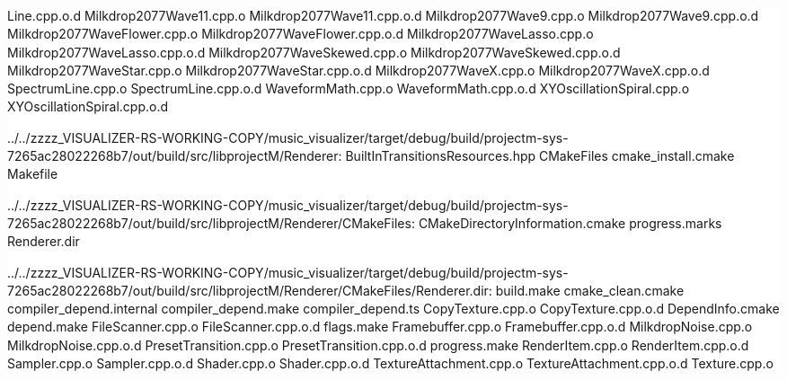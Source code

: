 Line.cpp.o.d
Milkdrop2077Wave11.cpp.o
Milkdrop2077Wave11.cpp.o.d
Milkdrop2077Wave9.cpp.o
Milkdrop2077Wave9.cpp.o.d
Milkdrop2077WaveFlower.cpp.o
Milkdrop2077WaveFlower.cpp.o.d
Milkdrop2077WaveLasso.cpp.o
Milkdrop2077WaveLasso.cpp.o.d
Milkdrop2077WaveSkewed.cpp.o
Milkdrop2077WaveSkewed.cpp.o.d
Milkdrop2077WaveStar.cpp.o
Milkdrop2077WaveStar.cpp.o.d
Milkdrop2077WaveX.cpp.o
Milkdrop2077WaveX.cpp.o.d
SpectrumLine.cpp.o
SpectrumLine.cpp.o.d
WaveformMath.cpp.o
WaveformMath.cpp.o.d
XYOscillationSpiral.cpp.o
XYOscillationSpiral.cpp.o.d

../../zzzz_VISUALIZER-RS-WORKING-COPY/music_visualizer/target/debug/build/projectm-sys-7265ac28022268b7/out/build/src/libprojectM/Renderer:
BuiltInTransitionsResources.hpp
CMakeFiles
cmake_install.cmake
Makefile

../../zzzz_VISUALIZER-RS-WORKING-COPY/music_visualizer/target/debug/build/projectm-sys-7265ac28022268b7/out/build/src/libprojectM/Renderer/CMakeFiles:
CMakeDirectoryInformation.cmake
progress.marks
Renderer.dir

../../zzzz_VISUALIZER-RS-WORKING-COPY/music_visualizer/target/debug/build/projectm-sys-7265ac28022268b7/out/build/src/libprojectM/Renderer/CMakeFiles/Renderer.dir:
build.make
cmake_clean.cmake
compiler_depend.internal
compiler_depend.make
compiler_depend.ts
CopyTexture.cpp.o
CopyTexture.cpp.o.d
DependInfo.cmake
depend.make
FileScanner.cpp.o
FileScanner.cpp.o.d
flags.make
Framebuffer.cpp.o
Framebuffer.cpp.o.d
MilkdropNoise.cpp.o
MilkdropNoise.cpp.o.d
PresetTransition.cpp.o
PresetTransition.cpp.o.d
progress.make
RenderItem.cpp.o
RenderItem.cpp.o.d
Sampler.cpp.o
Sampler.cpp.o.d
Shader.cpp.o
Shader.cpp.o.d
TextureAttachment.cpp.o
TextureAttachment.cpp.o.d
Texture.cpp.o